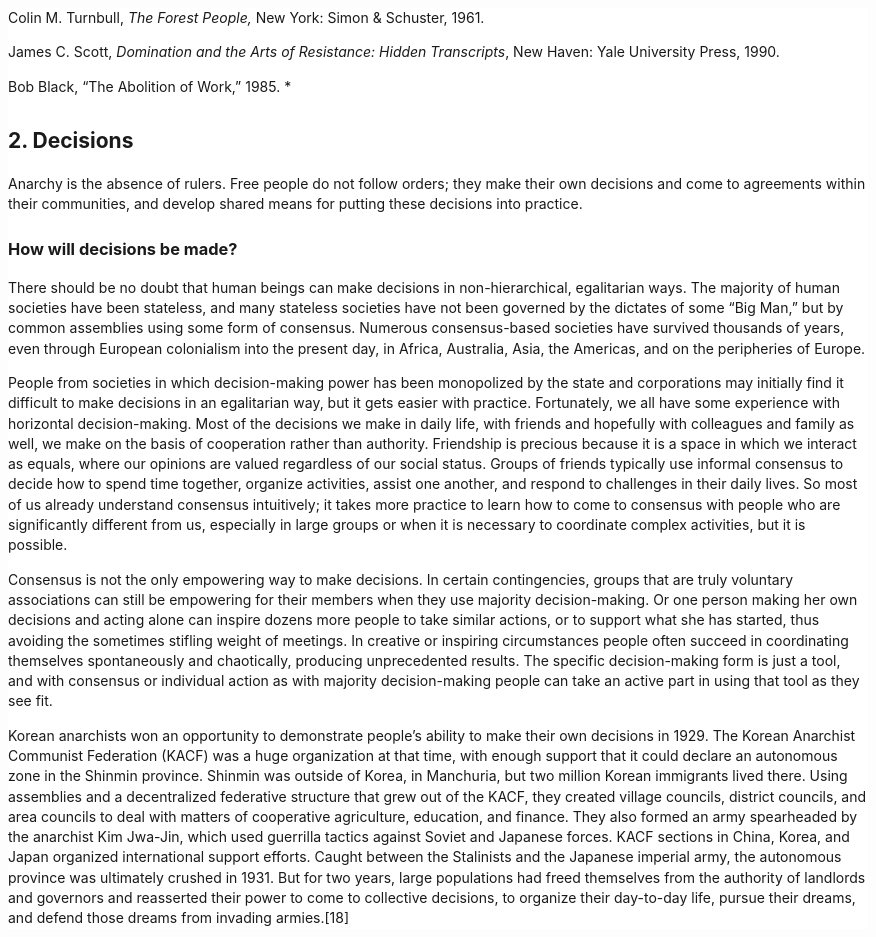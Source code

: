 Colin M. Turnbull, <em>The Forest People,</em> New York: Simon & Schuster, 1961.

James C. Scott, <em>Domination and the Arts of Resistance: Hidden Transcripts</em>, New Haven: Yale University Press, 1990.

Bob Black, “The Abolition of Work,” 1985. *

</div>

## 2. Decisions

Anarchy is the absence of rulers. Free people do not follow orders; they make their own decisions and come to agreements within their communities, and develop shared means for putting these decisions into practice.

### How will decisions be made?

There should be no doubt that human beings can make decisions in non-hierarchical, egalitarian ways. The majority of human societies have been stateless, and many stateless societies have not been governed by the dictates of some “Big Man,” but by common assemblies using some form of consensus. Numerous consensus-based societies have survived thousands of years, even through European colonialism into the present day, in Africa, Australia, Asia, the Americas, and on the peripheries of Europe.

People from societies in which decision-making power has been monopolized by the state and corporations may initially find it difficult to make decisions in an egalitarian way, but it gets easier with practice. Fortunately, we all have some experience with horizontal decision-making. Most of the decisions we make in daily life, with friends and hopefully with colleagues and family as well, we make on the basis of cooperation rather than authority. Friendship is precious because it is a space in which we interact as equals, where our opinions are valued regardless of our social status. Groups of friends typically use informal consensus to decide how to spend time together, organize activities, assist one another, and respond to challenges in their daily lives. So most of us already understand consensus intuitively; it takes more practice to learn how to come to consensus with people who are significantly different from us, especially in large groups or when it is necessary to coordinate complex activities, but it is possible.

Consensus is not the only empowering way to make decisions. In certain contingencies, groups that are truly voluntary associations can still be empowering for their members when they use majority decision-making. Or one person making her own decisions and acting alone can inspire dozens more people to take similar actions, or to support what she has started, thus avoiding the sometimes stifling weight of meetings. In creative or inspiring circumstances people often succeed in coordinating themselves spontaneously and chaotically, producing unprecedented results. The specific decision-making form is just a tool, and with consensus or individual action as with majority decision-making people can take an active part in using that tool as they see fit.

Korean anarchists won an opportunity to demonstrate people’s ability to make their own decisions in 1929. The Korean Anarchist Communist Federation (KACF) was a huge organization at that time, with enough support that it could declare an autonomous zone in the Shinmin province. Shinmin was outside of Korea, in Manchuria, but two million Korean immigrants lived there. Using assemblies and a decentralized federative structure that grew out of the KACF, they created village councils, district councils, and area councils to deal with matters of cooperative agriculture, education, and finance. They also formed an army spearheaded by the anarchist Kim Jwa-Jin, which used guerrilla tactics against Soviet and Japanese forces. KACF sections in China, Korea, and Japan organized international support efforts. Caught between the Stalinists and the Japanese imperial army, the autonomous province was ultimately crushed in 1931. But for two years, large populations had freed themselves from the authority of landlords and governors and reasserted their power to come to collective decisions, to organize their day-to-day life, pursue their dreams, and defend those dreams from invading armies.[18]
